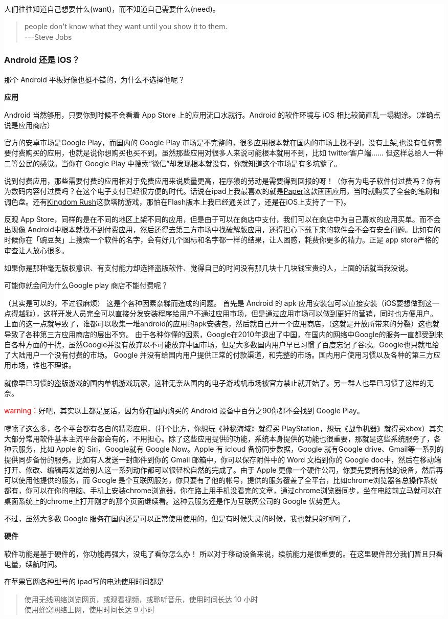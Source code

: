 人们往往知道自己想要什么(want)，而不知道自己需要什么(need)。

>people don't know what they want until you show it to them.  
---Steve Jobs

### Android 还是 iOS？

那个 Android 平板好像也挺不错的，为什么不选择他呢？

**应用**

Android 当然够用，只要你到时候不会看着 App Store 上的应用流口水就行。Android 的软件环境与 iOS 相比较简直乱一塌糊涂。（准确点说是应用商店）

官方的安卓市场是Google Play，而国内的 Google Play 市场是不完整的，很多应用根本就在国内的市场上找不到，没有上架,也没有任何需要付费购买的应用，也就是说你想购买也买不到。虽然那些应用对很多人来说可能根本就用不到，比如 twitter客户端…… 但这样总给人一种二等公民的感觉。当你在 Google Play 中搜索“微信”却发现根本就没有，你就知道这个市场是有多坑爹了。

说到付费应用，那些需要付费的应用相对于免费应用来说质量更高，程序猿的劳动是需要得到回报的呀！（你有为电子软件付过费吗？你有为数码内容付过费吗？在这个电子支付已经很方便的时代。话说在ipad上我最喜欢的就是[Paper](http://www.fiftythree.com/paper)这款画画应用，当时就购买了全套的笔刷和调色盘。还有[Kingdom Rush](https://itunes.apple.com/cn/app/kingdom-rush-hd/id489265199)这款塔防游戏，那怕在Flash版本上我已经通关过了，还是在iOS上支持了一下)。

反观 App Store，同样的是在不同的地区上架不同的应用，但是由于可以在商店中支付，我们可以在商店中为自己喜欢的应用买单。而不会出现像 Android中根本就找不到付费应用，然后还得去第三方市场中找破解版应用，还得担心下载下来的软件会不会有安全问题。比如有的时候你在「豌豆荚」上搜索一个软件的名字，会有好几个图标和名字都一样的结果，让人困惑，耗费你更多的精力。正是 app store严格的审查让人放心很多。

如果你是那种毫无版权意识、有支付能力却选择盗版软件、觉得自己的时间没有那几块十几块钱宝贵的人，上面的话就当我没说。
 
可能你就会问为什么Google play 商店不能付费呢？  

（其实是可以的，不过很麻烦）
这是个各种因素杂糅而造成的问题。
首先是 Android 的 apk 应用安装包可以直接安装（iOS要想做到这一点得越狱），这样开发人员完全可以直接分发安装程序给用户不通过应用市场，但是通过应用市场可以做到更好的营销，同时也方便用户。
上面的这一点就导致了，谁都可以收集一堆android的应用的apk安装包，然后就自己开一个应用商店，（这就是开放所带来的分裂）这也就导致了各种第三方应用商店的层出不穷。
由于各种你懂的因素，Google在2010年退出了中国，在国内的网络中Google的服务一直都受到来自各种方面的干扰，虽然Google并没有放弃以不可能放弃中国市场，但是大多数国内用户早已习惯了百度忘记了谷歌。Google也只就甩给了大陆用户一个没有付费的市场。
Google 并没有给国内用户提供正常的付款渠道，和完整的市场。国内用户使用习惯以及各种的第三方应用市场，谁也不理谁。

就像早已习惯的盗版游戏的国内单机游戏玩家，这种无奈从国内的电子游戏机市场被官方禁止就开始了。另一群人也早已习惯了这样的无奈。


<span style=" color:red; ">warning：</span>好吧，其实以上都是屁话，因为你在国内购买的 Android 设备中百分之90你都不会找到 Google Play。

啰嗦了这么多，各个平台都有各自的精彩应用，（打个比方，你想玩《神秘海域》就得买 PlayStation，想玩《战争机器》就得买xbox）其实大部分常用软件基本主流平台都会有的，不用担心。除了这些应用提供的功能，系统本身提供的功能也很重要，那就是这些系统服务了，各种云服务，比如 Apple 的 Siri，Google就有 Google Now。Apple 有 icloud 备份同步数据，Google 就有Google drive、Gmail等一系列的提供同步备份的服务。比如有人发送一封邮件到你的 Gmail 邮箱中，你可以保存附件中的 Word 文档到你的 Google doc中，然后在移动端打开、修改、编辑再发送给别人这一系列动作都可以很轻松自然的完成了。由于 Apple 更像一个硬件公司，你要先要拥有他的设备，然后再可以使用他提供的服务，而 Google 是个互联网服务，你只要有了他的帐号，提供的服务覆盖了全平台，比如chrome浏览器各总操作系统都有，你可以在你的电脑、手机上安装chrome浏览器，你在路上用手机没看完的文章，通过chrome浏览器同步，坐在电脑前立马就可以在桌面系统上的chrome上打开刚才的那个页面继续看。这种云服务还是作为互联网公司的 Google 优势更大。

不过，虽然大多数 Google 服务在国内还是可以正常使用使用的，但是有时候失灵的时候，我也就只能呵呵了。

**硬件**

软件功能是基于硬件的，你功能再强大，没电了看你怎么办！
所以对于移动设备来说，续航能力是很重要的。在这里硬件部分我们暂且只看电量，续航时间。

在苹果官网各种型号的 ipad写的电池使用时间都是 

>使用无线网络浏览网页，或观看视频，或聆听音乐，使用时间长达 10 小时  
>使用蜂窝网络上网，使用时间长达 9 小时  

